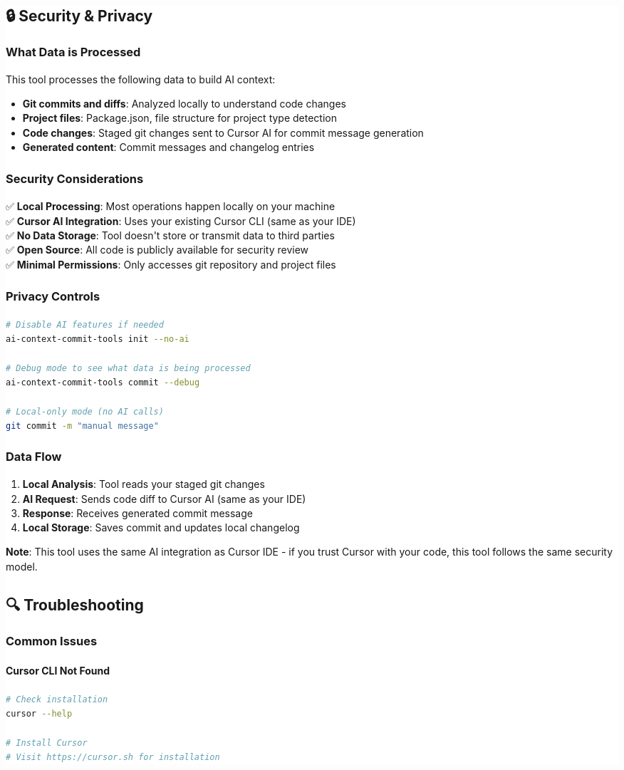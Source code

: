 ## 🔒 Security & Privacy

### What Data is Processed

This tool processes the following data to build AI context:

- **Git commits and diffs**: Analyzed locally to understand code changes
- **Project files**: Package.json, file structure for project type detection
- **Code changes**: Staged git changes sent to Cursor AI for commit message generation
- **Generated content**: Commit messages and changelog entries

### Security Considerations

✅ **Local Processing**: Most operations happen locally on your machine  
✅ **Cursor AI Integration**: Uses your existing Cursor CLI (same as your IDE)  
✅ **No Data Storage**: Tool doesn't store or transmit data to third parties  
✅ **Open Source**: All code is publicly available for security review  
✅ **Minimal Permissions**: Only accesses git repository and project files  

### Privacy Controls

```bash
# Disable AI features if needed
ai-context-commit-tools init --no-ai

# Debug mode to see what data is being processed
ai-context-commit-tools commit --debug

# Local-only mode (no AI calls)
git commit -m "manual message"
```

### Data Flow

1. **Local Analysis**: Tool reads your staged git changes
2. **AI Request**: Sends code diff to Cursor AI (same as your IDE)
3. **Response**: Receives generated commit message
4. **Local Storage**: Saves commit and updates local changelog

**Note**: This tool uses the same AI integration as Cursor IDE - if you trust Cursor with your code, this tool follows the same security model.

## 🔍 Troubleshooting

### Common Issues

#### Cursor CLI Not Found
```bash
# Check installation
cursor --help

# Install Cursor
# Visit https://cursor.sh for installation
```
